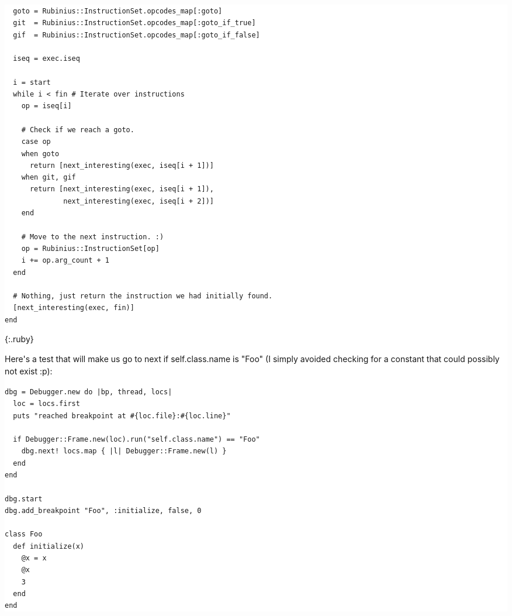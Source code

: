       goto = Rubinius::InstructionSet.opcodes_map[:goto]
      git  = Rubinius::InstructionSet.opcodes_map[:goto_if_true]
      gif  = Rubinius::InstructionSet.opcodes_map[:goto_if_false]

      iseq = exec.iseq

      i = start
      while i < fin # Iterate over instructions
        op = iseq[i]

        # Check if we reach a goto.
        case op
        when goto
          return [next_interesting(exec, iseq[i + 1])]
        when git, gif
          return [next_interesting(exec, iseq[i + 1]),
                  next_interesting(exec, iseq[i + 2])]
        end

        # Move to the next instruction. :)
        op = Rubinius::InstructionSet[op]
        i += op.arg_count + 1
      end

      # Nothing, just return the instruction we had initially found.
      [next_interesting(exec, fin)]
    end
{:.ruby}

Here's a test that will make us go to next if self.class.name is "Foo" (I
simply avoided checking for a constant that could possibly not exist :p):


    dbg = Debugger.new do |bp, thread, locs|
      loc = locs.first
      puts "reached breakpoint at #{loc.file}:#{loc.line}"

      if Debugger::Frame.new(loc).run("self.class.name") == "Foo"
        dbg.next! locs.map { |l| Debugger::Frame.new(l) }
      end
    end

    dbg.start
    dbg.add_breakpoint "Foo", :initialize, false, 0

    class Foo
      def initialize(x)
        @x = x
        @x
        3
      end
    end
